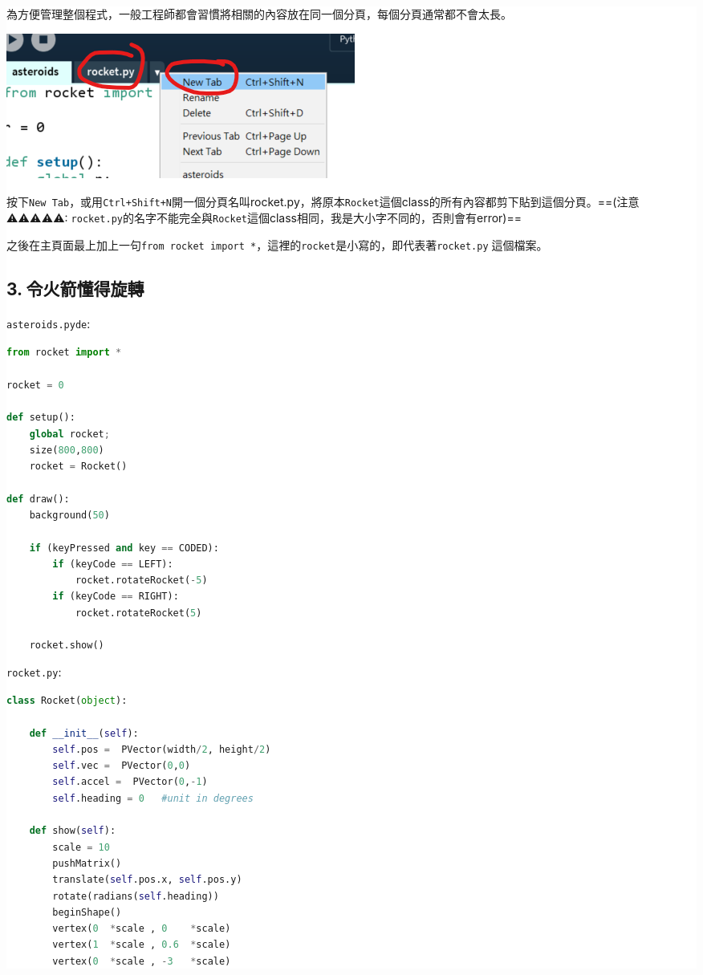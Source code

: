 </div>

為方便管理整個程式，一般工程師都會習慣將相關的內容放在同一個分頁，每個分頁通常都不會太長。

![image-20230210191755453](image-20230210191755453.png)

按下`New Tab`，或用`Ctrl+Shift+N`開一個分頁名叫rocket.py，將原本`Rocket`這個class的所有內容都剪下貼到這個分頁。==(注意⚠⚠⚠⚠⚠: `rocket.py`的名字不能完全與`Rocket`這個class相同，我是大小字不同的，否則會有error)==

之後在主頁面最上加上一句`from rocket import *`，這裡的`rocket`是小寫的，即代表著`rocket.py` 這個檔案。

## 3. 令火箭懂得旋轉

`asteroids.pyde`:

```python
from rocket import *

rocket = 0

def setup():
    global rocket;
    size(800,800)
    rocket = Rocket()

def draw():
    background(50)

    if (keyPressed and key == CODED):
        if (keyCode == LEFT):
            rocket.rotateRocket(-5)
        if (keyCode == RIGHT):
            rocket.rotateRocket(5)

    rocket.show()
```

`rocket.py`:

```python
class Rocket(object):

    def __init__(self):
        self.pos =  PVector(width/2, height/2)
        self.vec =  PVector(0,0)
        self.accel =  PVector(0,-1)
        self.heading = 0   #unit in degrees

    def show(self):
        scale = 10
        pushMatrix()
        translate(self.pos.x, self.pos.y)
        rotate(radians(self.heading))
        beginShape()
        vertex(0  *scale , 0    *scale)
        vertex(1  *scale , 0.6  *scale)
        vertex(0  *scale , -3   *scale)
```